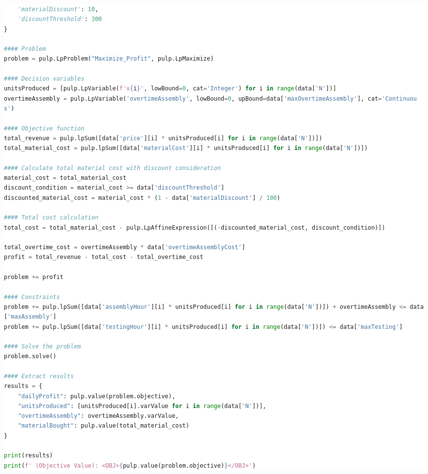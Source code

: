 ```python
    'materialDiscount': 10, 
    'discountThreshold': 300
}

#### Problem
problem = pulp.LpProblem("Maximize_Profit", pulp.LpMaximize)

#### Decision variables
unitsProduced = [pulp.LpVariable(f'x{i}', lowBound=0, cat='Integer') for i in range(data['N'])]
overtimeAssembly = pulp.LpVariable('overtimeAssembly', lowBound=0, upBound=data['maxOvertimeAssembly'], cat='Continuous')

#### Objective function
total_revenue = pulp.lpSum([data['price'][i] * unitsProduced[i] for i in range(data['N'])])
total_material_cost = pulp.lpSum([data['materialCost'][i] * unitsProduced[i] for i in range(data['N'])])

#### Calculate total material cost with discount consideration
material_cost = total_material_cost
discount_condition = material_cost >= data['discountThreshold']
discounted_material_cost = material_cost * (1 - data['materialDiscount'] / 100)

#### Total cost calculation
total_cost = total_material_cost - pulp.LpAffineExpression([(-discounted_material_cost, discount_condition)])

total_overtime_cost = overtimeAssembly * data['overtimeAssemblyCost']
profit = total_revenue - total_cost - total_overtime_cost

problem += profit

#### Constraints
problem += pulp.lpSum([data['assemblyHour'][i] * unitsProduced[i] for i in range(data['N'])]) + overtimeAssembly <= data['maxAssembly']
problem += pulp.lpSum([data['testingHour'][i] * unitsProduced[i] for i in range(data['N'])]) <= data['maxTesting']

#### Solve the problem
problem.solve()

#### Extract results
results = {
    "dailyProfit": pulp.value(problem.objective),
    "unitsProduced": [unitsProduced[i].varValue for i in range(data['N'])],
    "overtimeAssembly": overtimeAssembly.varValue,
    "materialBought": pulp.value(total_material_cost)
}

print(results)
print(f' (Objective Value): <OBJ>{pulp.value(problem.objective)}</OBJ>')
```

